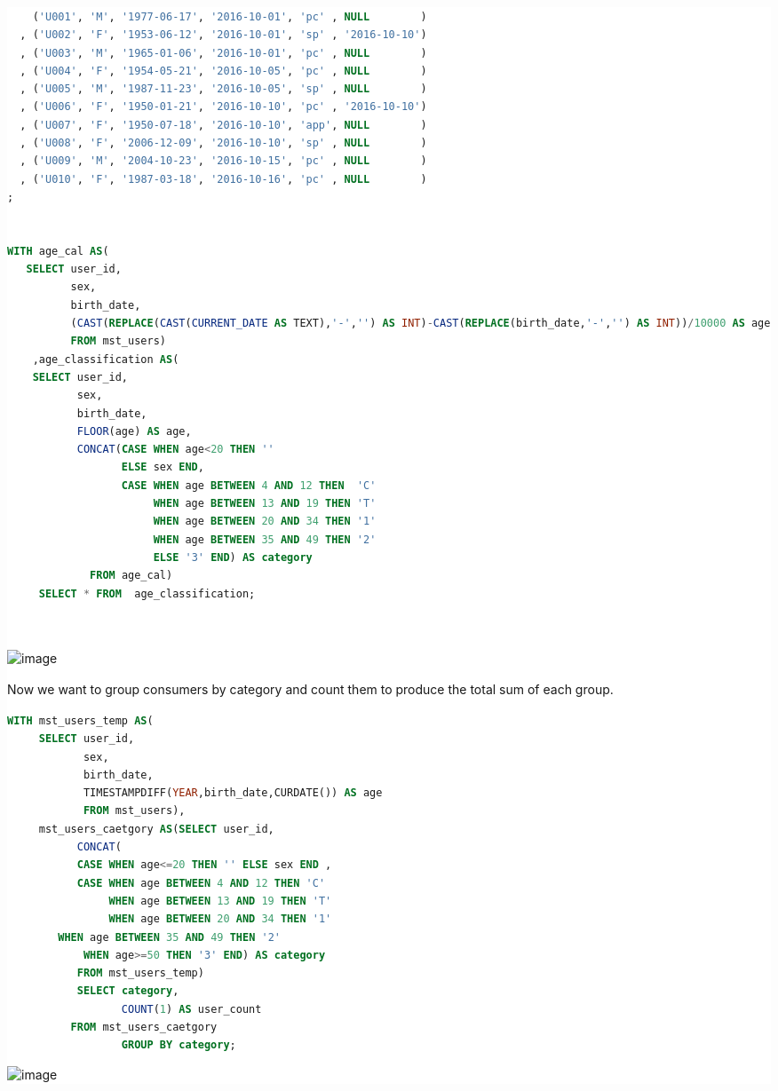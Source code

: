 ```sql
    ('U001', 'M', '1977-06-17', '2016-10-01', 'pc' , NULL        )
  , ('U002', 'F', '1953-06-12', '2016-10-01', 'sp' , '2016-10-10')
  , ('U003', 'M', '1965-01-06', '2016-10-01', 'pc' , NULL        )
  , ('U004', 'F', '1954-05-21', '2016-10-05', 'pc' , NULL        )
  , ('U005', 'M', '1987-11-23', '2016-10-05', 'sp' , NULL        )
  , ('U006', 'F', '1950-01-21', '2016-10-10', 'pc' , '2016-10-10')
  , ('U007', 'F', '1950-07-18', '2016-10-10', 'app', NULL        )
  , ('U008', 'F', '2006-12-09', '2016-10-10', 'sp' , NULL        )
  , ('U009', 'M', '2004-10-23', '2016-10-15', 'pc' , NULL        )
  , ('U010', 'F', '1987-03-18', '2016-10-16', 'pc' , NULL        )
;


WITH age_cal AS(
   SELECT user_id, 
          sex,
          birth_date,
          (CAST(REPLACE(CAST(CURRENT_DATE AS TEXT),'-','') AS INT)-CAST(REPLACE(birth_date,'-','') AS INT))/10000 AS age
          FROM mst_users)
    ,age_classification AS(
    SELECT user_id,
           sex,
           birth_date,
           FLOOR(age) AS age,
           CONCAT(CASE WHEN age<20 THEN ''
                  ELSE sex END,
                  CASE WHEN age BETWEEN 4 AND 12 THEN  'C'
                       WHEN age BETWEEN 13 AND 19 THEN 'T'
                       WHEN age BETWEEN 20 AND 34 THEN '1'
                       WHEN age BETWEEN 35 AND 49 THEN '2'
                       ELSE '3' END) AS category
             FROM age_cal)
     SELECT * FROM  age_classification;
                       
            
  ```
![image](https://user-images.githubusercontent.com/53164959/64020700-31452680-cb6d-11e9-9840-5edfd4cc7fcc.png)

Now we want to group consumers by category and count them to produce the total sum of each group. 

```sql 
WITH mst_users_temp AS(
     SELECT user_id,
			sex,
		    birth_date,
			TIMESTAMPDIFF(YEAR,birth_date,CURDATE()) AS age
            FROM mst_users),
	 mst_users_caetgory AS(SELECT user_id,
           CONCAT(
           CASE WHEN age<=20 THEN '' ELSE sex END ,
		   CASE WHEN age BETWEEN 4 AND 12 THEN 'C'
                WHEN age BETWEEN 13 AND 19 THEN 'T'
                WHEN age BETWEEN 20 AND 34 THEN '1'
		WHEN age BETWEEN 35 AND 49 THEN '2'
	        WHEN age>=50 THEN '3' END) AS category
           FROM mst_users_temp)
           SELECT category, 
                  COUNT(1) AS user_count 
		  FROM mst_users_caetgory
                  GROUP BY category;
```
![image](https://user-images.githubusercontent.com/53164959/64020818-7ec19380-cb6d-11e9-9d6d-035ddf093be8.png)